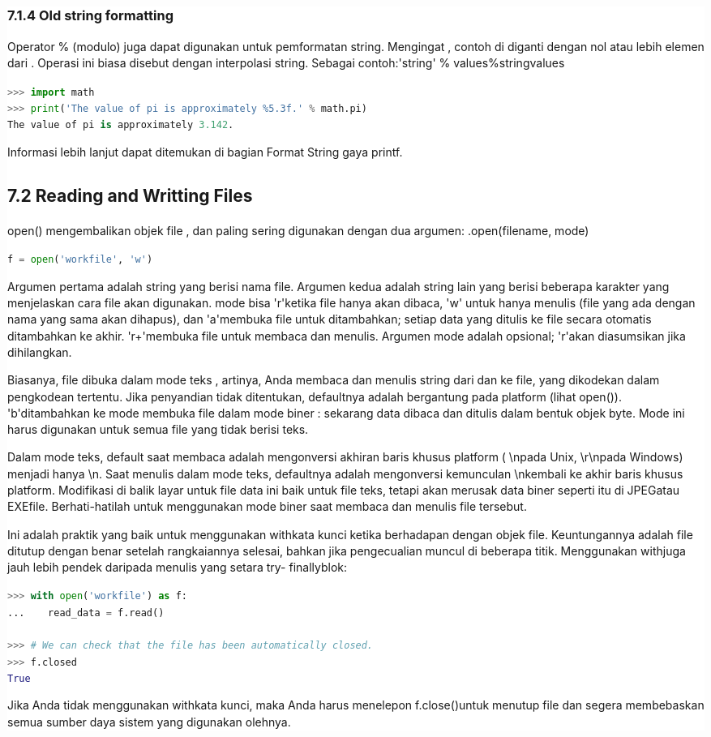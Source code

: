 ### 7.1.4 Old string formatting
Operator % (modulo) juga dapat digunakan untuk pemformatan string. Mengingat , contoh di diganti dengan nol atau lebih elemen dari . Operasi ini biasa disebut dengan interpolasi string. Sebagai contoh:'string' % values%stringvalues

```python
>>> import math
>>> print('The value of pi is approximately %5.3f.' % math.pi)
The value of pi is approximately 3.142.
```

Informasi lebih lanjut dapat ditemukan di bagian Format String gaya printf.

## 7.2 Reading and Writting Files
open() mengembalikan objek file , dan paling sering digunakan dengan dua argumen: .open(filename, mode)

```python
f = open('workfile', 'w')
```
Argumen pertama adalah string yang berisi nama file. Argumen kedua adalah string lain yang berisi beberapa karakter yang menjelaskan cara file akan digunakan. mode bisa 'r'ketika file hanya akan dibaca, 'w' untuk hanya menulis (file yang ada dengan nama yang sama akan dihapus), dan 'a'membuka file untuk ditambahkan; setiap data yang ditulis ke file secara otomatis ditambahkan ke akhir. 'r+'membuka file untuk membaca dan menulis. Argumen mode adalah opsional; 'r'akan diasumsikan jika dihilangkan.

Biasanya, file dibuka dalam mode teks , artinya, Anda membaca dan menulis string dari dan ke file, yang dikodekan dalam pengkodean tertentu. Jika penyandian tidak ditentukan, defaultnya adalah bergantung pada platform (lihat open()). 'b'ditambahkan ke mode membuka file dalam mode biner : sekarang data dibaca dan ditulis dalam bentuk objek byte. Mode ini harus digunakan untuk semua file yang tidak berisi teks.

Dalam mode teks, default saat membaca adalah mengonversi akhiran baris khusus platform ( \npada Unix, \r\npada Windows) menjadi hanya \n. Saat menulis dalam mode teks, defaultnya adalah mengonversi kemunculan \nkembali ke akhir baris khusus platform. Modifikasi di balik layar untuk file data ini baik untuk file teks, tetapi akan merusak data biner seperti itu di JPEGatau EXEfile. Berhati-hatilah untuk menggunakan mode biner saat membaca dan menulis file tersebut.

Ini adalah praktik yang baik untuk menggunakan withkata kunci ketika berhadapan dengan objek file. Keuntungannya adalah file ditutup dengan benar setelah rangkaiannya selesai, bahkan jika pengecualian muncul di beberapa titik. Menggunakan withjuga jauh lebih pendek daripada menulis yang setara try- finallyblok:

```python
>>> with open('workfile') as f:
...    read_data = f.read()

>>> # We can check that the file has been automatically closed.
>>> f.closed
True
```

Jika Anda tidak menggunakan withkata kunci, maka Anda harus menelepon f.close()untuk menutup file dan segera membebaskan semua sumber daya sistem yang digunakan olehnya.
